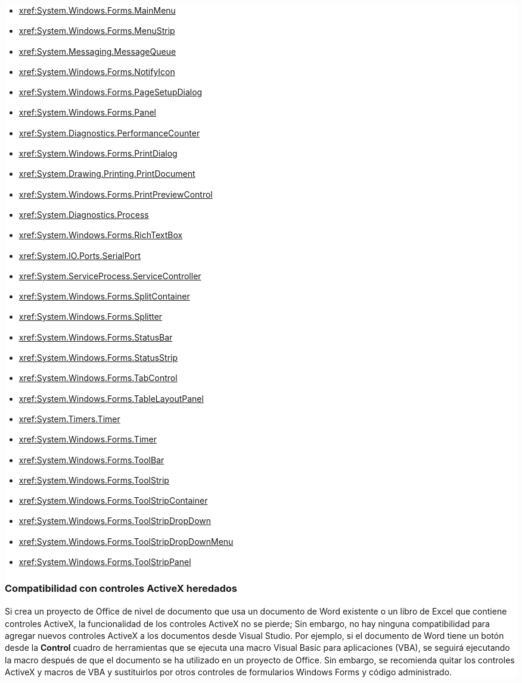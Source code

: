 - <xref:System.Windows.Forms.MainMenu>

- <xref:System.Windows.Forms.MenuStrip>

- <xref:System.Messaging.MessageQueue>

- <xref:System.Windows.Forms.NotifyIcon>

- <xref:System.Windows.Forms.PageSetupDialog>

- <xref:System.Windows.Forms.Panel>

- <xref:System.Diagnostics.PerformanceCounter>

- <xref:System.Windows.Forms.PrintDialog>

- <xref:System.Drawing.Printing.PrintDocument>

- <xref:System.Windows.Forms.PrintPreviewControl>

- <xref:System.Diagnostics.Process>

- <xref:System.Windows.Forms.RichTextBox>

- <xref:System.IO.Ports.SerialPort>

- <xref:System.ServiceProcess.ServiceController>

- <xref:System.Windows.Forms.SplitContainer>

- <xref:System.Windows.Forms.Splitter>

- <xref:System.Windows.Forms.StatusBar>

- <xref:System.Windows.Forms.StatusStrip>

- <xref:System.Windows.Forms.TabControl>

- <xref:System.Windows.Forms.TableLayoutPanel>

- <xref:System.Timers.Timer>

- <xref:System.Windows.Forms.Timer>

- <xref:System.Windows.Forms.ToolBar>

- <xref:System.Windows.Forms.ToolStrip>

- <xref:System.Windows.Forms.ToolStripContainer>

- <xref:System.Windows.Forms.ToolStripDropDown>

- <xref:System.Windows.Forms.ToolStripDropDownMenu>

- <xref:System.Windows.Forms.ToolStripPanel>

### <a name="support-for-legacy-activex-controls"></a>Compatibilidad con controles ActiveX heredados

Si crea un proyecto de Office de nivel de documento que usa un documento de Word existente o un libro de Excel que contiene controles ActiveX, la funcionalidad de los controles ActiveX no se pierde; Sin embargo, no hay ninguna compatibilidad para agregar nuevos controles ActiveX a los documentos desde Visual Studio. Por ejemplo, si el documento de Word tiene un botón desde la **Control** cuadro de herramientas que se ejecuta una macro Visual Basic para aplicaciones (VBA), se seguirá ejecutando la macro después de que el documento se ha utilizado en un proyecto de Office. Sin embargo, se recomienda quitar los controles ActiveX y macros de VBA y sustituirlos por otros controles de formularios Windows Forms y código administrado.
